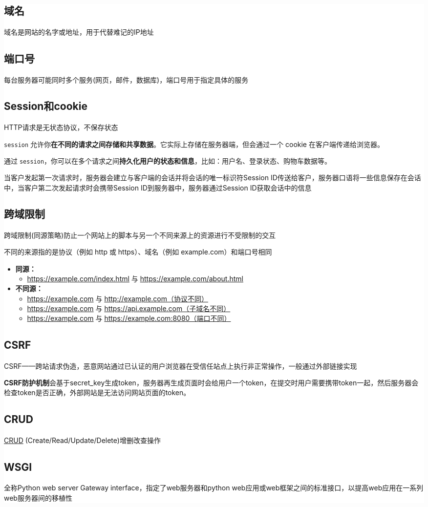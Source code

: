 ## 域名

域名是网站的名字或地址，用于代替难记的IP地址

## 端口号

每台服务器可能同时多个服务(网页，邮件，数据库)，端口号用于指定具体的服务

## Session和cookie

HTTP请求是无状态协议，不保存状态

`session` 允许你**在不同的请求之间存储和共享数据**。它实际上存储在服务器端，但会通过一个 cookie 在客户端传递给浏览器。

通过 `session`，你可以在多个请求之间**持久化用户的状态和信息**，比如：用户名、登录状态、购物车数据等。

当客户发起第一次请求时，服务器会建立与客户端的会话并将会话的唯一标识符Session ID传送给客户，服务器口语将一些信息保存在会话中，当客户第二次发起请求时会携带Session ID到服务器中，服务器通过Session ID获取会话中的信息



## 跨域限制

跨域限制(同源策略)防止一个网站上的脚本与另一个不同来源上的资源进行不受限制的交互

不同的来源指的是协议（例如 http 或 https）、域名（例如 example.com）和端口号相同

- **同源：**
  - https://example.com/index.html 与 https://example.com/about.html
- **不同源：**
  - https://example.com 与 http://example.com（协议不同）
  - https://example.com 与 https://api.example.com（子域名不同）
  - https://example.com 与 https://example.com:8080（端口不同）



## CSRF

CSRF——跨站请求伪造，恶意网站通过已认证的用户浏览器在受信任站点上执行非正常操作，一般通过外部链接实现

 **CSRF防护机制**会基于secret_key生成token，服务器再生成页面时会给用户一个token，在提交时用户需要携带token一起，然后服务器会检查token是否正确，外部网站是无法访问网站页面的token。

## CRUD

[CRUD](https://zhida.zhihu.com/search?content_id=27137588&content_type=Answer&match_order=1&q=CRUD&zhida_source=entity) (Create/Read/Update/Delete)增删改查操作



## WSGI

全称Python web server Gateway interface，指定了web服务器和python web应用或web框架之间的标准接口，以提高web应用在一系列web服务器间的移植性


